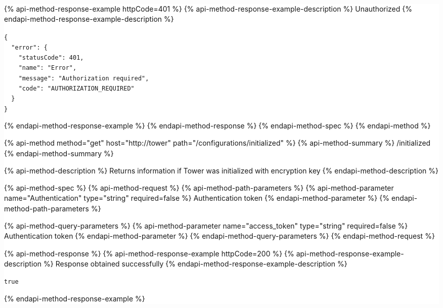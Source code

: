 {% api-method-response-example httpCode=401 %}
{% api-method-response-example-description %}
Unauthorized
{% endapi-method-response-example-description %}

```
{
  "error": {
    "statusCode": 401,
    "name": "Error",
    "message": "Authorization required",
    "code": "AUTHORIZATION_REQUIRED"
  }
}
```
{% endapi-method-response-example %}
{% endapi-method-response %}
{% endapi-method-spec %}
{% endapi-method %}

{% api-method method="get" host="http://tower" path="/configurations/initialized" %}
{% api-method-summary %}
/initialized
{% endapi-method-summary %}

{% api-method-description %}
Returns information if Tower was initialized with encryption key
{% endapi-method-description %}

{% api-method-spec %}
{% api-method-request %}
{% api-method-path-parameters %}
{% api-method-parameter name="Authentication" type="string" required=false %}
Authentication token
{% endapi-method-parameter %}
{% endapi-method-path-parameters %}

{% api-method-query-parameters %}
{% api-method-parameter name="access\_token" type="string" required=false %}
Authentication token
{% endapi-method-parameter %}
{% endapi-method-query-parameters %}
{% endapi-method-request %}

{% api-method-response %}
{% api-method-response-example httpCode=200 %}
{% api-method-response-example-description %}
Response obtained successfully
{% endapi-method-response-example-description %}

```
true
```
{% endapi-method-response-example %}
